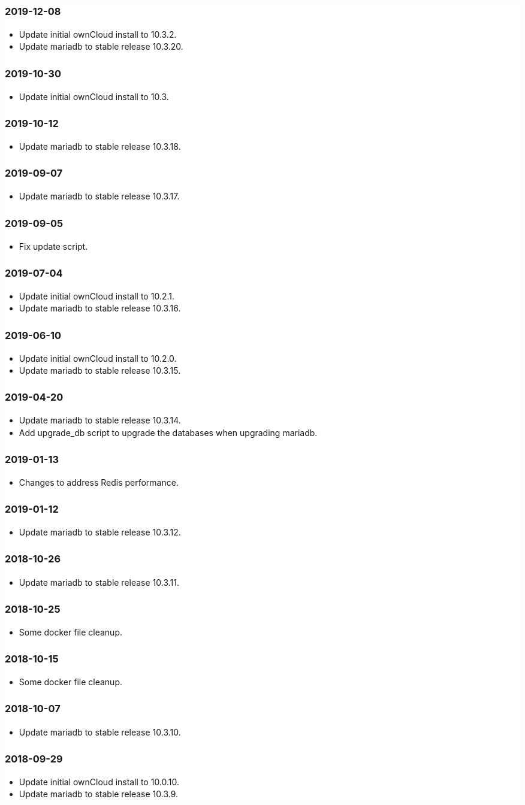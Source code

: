 ### 2019-12-08
- Update initial ownCloud install to 10.3.2.
- Update mariadb to stable release 10.3.20.

### 2019-10-30
- Update initial ownCloud install to 10.3.

### 2019-10-12
- Update mariadb to stable release 10.3.18.

### 2019-09-07
- Update mariadb to stable release 10.3.17.

### 2019-09-05
- Fix update script.

### 2019-07-04
- Update initial ownCloud install to 10.2.1.
- Update mariadb to stable release 10.3.16.

### 2019-06-10
- Update initial ownCloud install to 10.2.0.
- Update mariadb to stable release 10.3.15.

### 2019-04-20
- Update mariadb to stable release 10.3.14.
- Add upgrade_db script to upgrade the databases when upgrading mariadb.

### 2019-01-13
- Changes to address Redis performance.

### 2019-01-12
- Update mariadb to stable release 10.3.12.

### 2018-10-26
- Update mariadb to stable release 10.3.11.

### 2018-10-25
- Some docker file cleanup.

### 2018-10-15
- Some docker file cleanup.

### 2018-10-07
- Update mariadb to stable release 10.3.10.

### 2018-09-29
- Update initial ownCloud install to 10.0.10.
- Update mariadb to stable release 10.3.9.
